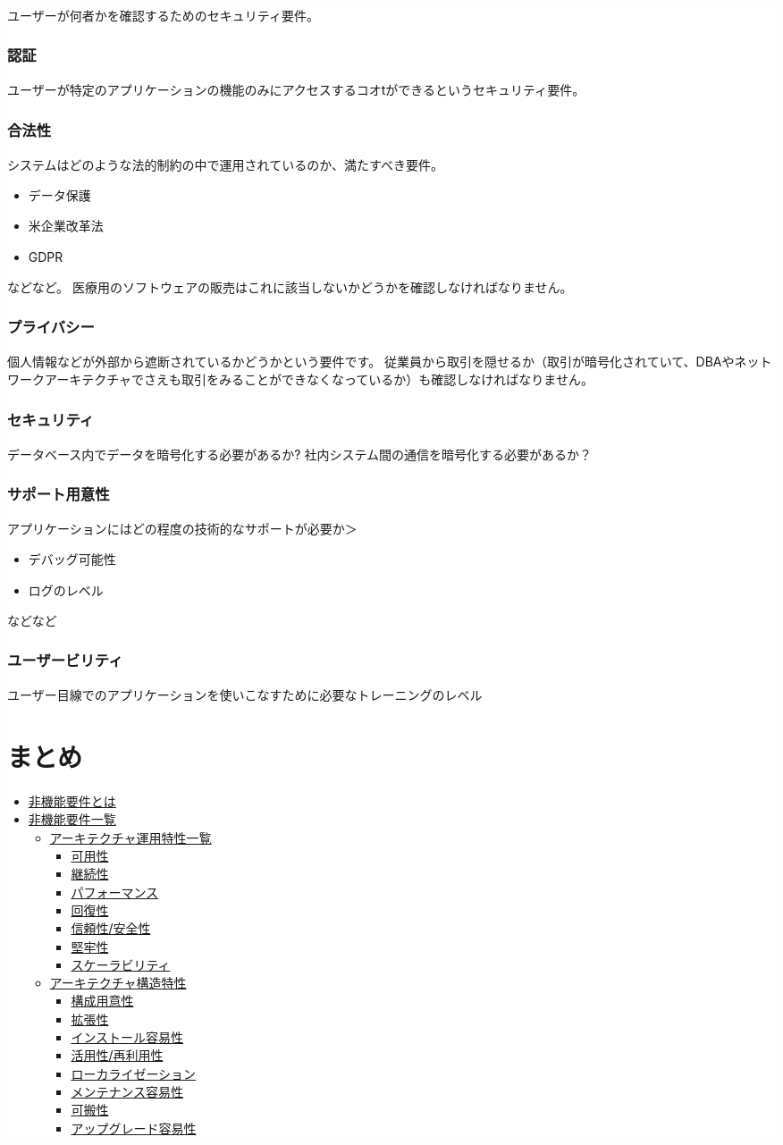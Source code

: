 ユーザーが何者かを確認するためのセキュリティ要件。

### 認証

ユーザーが特定のアプリケーションの機能のみにアクセスするコオtができるというセキュリティ要件。

### 合法性

システムはどのような法的制約の中で運用されているのか、満たすべき要件。

- データ保護

- 米企業改革法

- GDPR

などなど。
医療用のソフトウェアの販売はこれに該当しないかどうかを確認しなければなりません。


### プライバシー

個人情報などが外部から遮断されているかどうかという要件です。
従業員から取引を隠せるか（取引が暗号化されていて、DBAやネットワークアーキテクチャでさえも取引をみることができなくなっているか）も確認しなければなりません。


### セキュリティ

データベース内でデータを暗号化する必要があるか?
社内システム間の通信を暗号化する必要があるか？

### サポート用意性

アプリケーションにはどの程度の技術的なサポートが必要か＞

- デバッグ可能性

- ログのレベル

などなど

### ユーザービリティ

ユーザー目線でのアプリケーションを使いこなすために必要なトレーニングのレベル



# まとめ


- [非機能要件とは](#非機能要件とは)
- [非機能要件一覧](#非機能要件一覧)
  - [アーキテクチャ運用特性一覧](#アーキテクチャ運用特性一覧)
    - [可用性](#可用性)
    - [継続性](#継続性)
    - [パフォーマンス](#パフォーマンス)
    - [回復性](#回復性)
    - [信頼性/安全性](#信頼性安全性)
    - [堅牢性](#堅牢性)
    - [スケーラビリティ](#スケーラビリティ)
  - [アーキテクチャ構造特性](#アーキテクチャ構造特性)
    - [構成用意性](#構成用意性)
    - [拡張性](#拡張性)
    - [インストール容易性](#インストール容易性)
    - [活用性/再利用性](#活用性再利用性)
    - [ローカライゼーション](#ローカライゼーション)
    - [メンテナンス容易性](#メンテナンス容易性)
    - [可搬性](#可搬性)
    - [アップグレード容易性](#アップグレード容易性)